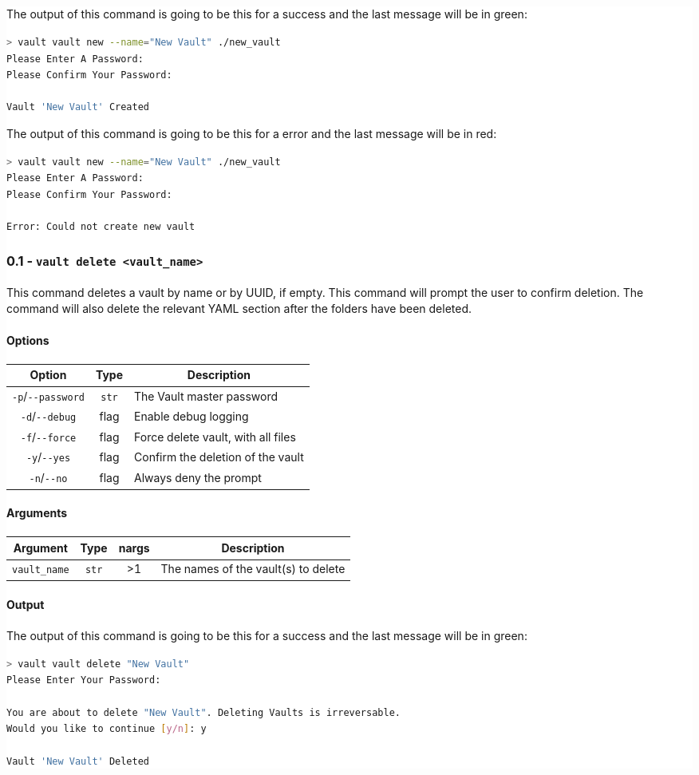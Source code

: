 The output of this command is going to be this for a success and the last message will be in green:

```sh
> vault vault new --name="New Vault" ./new_vault
Please Enter A Password: 
Please Confirm Your Password:

Vault 'New Vault' Created
```

The output of this command is going to be this for a error and the last message will be in red:

```sh
> vault vault new --name="New Vault" ./new_vault
Please Enter A Password: 
Please Confirm Your Password:

Error: Could not create new vault
```

### 0.1 - `vault delete <vault_name>`

This command deletes a vault by name or by UUID, if empty. This command will prompt the user to confirm deletion. The command will also delete the relevant YAML section after the folders have been deleted. 

#### Options

| Option            | Type  | Description                        |
| :---------------: | :---: | ---------------------------------- |
| `-p`/`--password` | `str` | The Vault master password          |
| `-d`/`--debug`  | flag  | Enable debug logging               |
| `-f`/`--force`    | flag  | Force delete vault, with all files |
| `-y`/`--yes`      | flag  | Confirm the deletion of the vault  |
| `-n`/`--no`       | flag  | Always deny the prompt             |

#### Arguments

| Argument     | Type  | nargs | Description                         |
| :----------: | :---: | :---: | ----------------------------------- |
| `vault_name` | `str` | >1    | The names of the vault(s) to delete |

#### Output

The output of this command is going to be this for a success and the last message will be in green:

```sh
> vault vault delete "New Vault"
Please Enter Your Password:

You are about to delete "New Vault". Deleting Vaults is irreversable.
Would you like to continue [y/n]: y

Vault 'New Vault' Deleted
```
